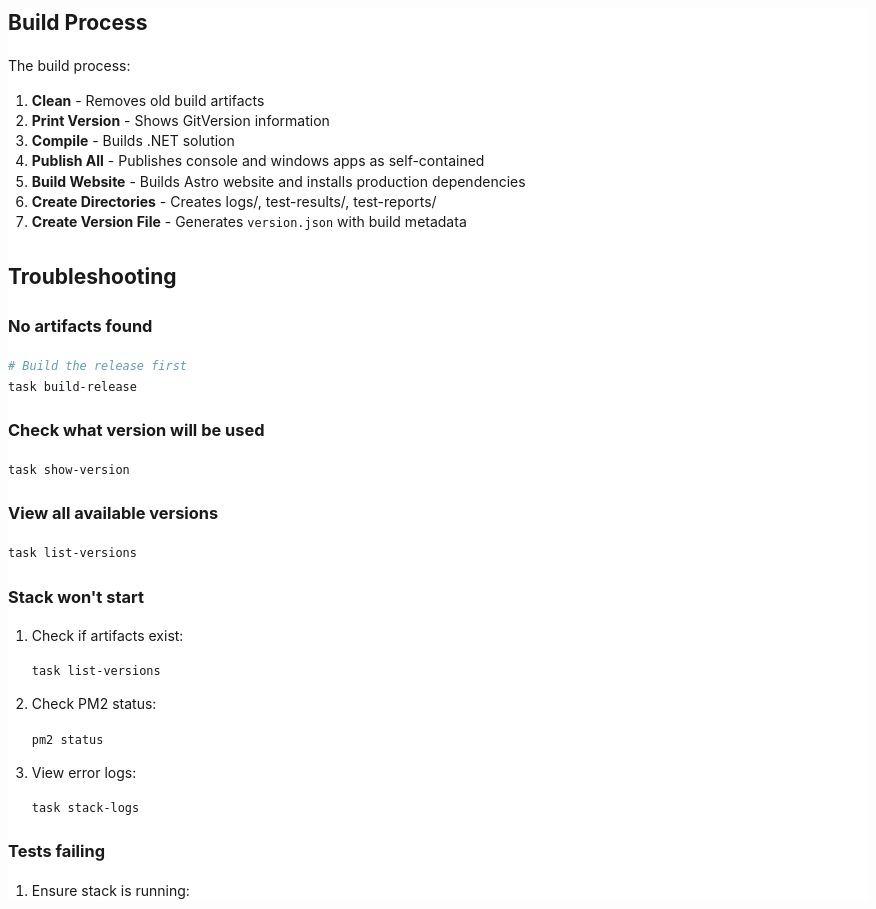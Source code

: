 ## Build Process

The build process:

1. **Clean** - Removes old build artifacts
2. **Print Version** - Shows GitVersion information
3. **Compile** - Builds .NET solution
4. **Publish All** - Publishes console and windows apps as self-contained
5. **Build Website** - Builds Astro website and installs production dependencies
6. **Create Directories** - Creates logs/, test-results/, test-reports/
7. **Create Version File** - Generates `version.json` with build metadata

## Troubleshooting

### No artifacts found

```bash
# Build the release first
task build-release
```

### Check what version will be used

```bash
task show-version
```

### View all available versions

```bash
task list-versions
```

### Stack won't start

1. Check if artifacts exist:

   ```bash
   task list-versions
   ```

2. Check PM2 status:

   ```bash
   pm2 status
   ```

3. View error logs:

   ```bash
   task stack-logs
   ```

### Tests failing

1. Ensure stack is running:
